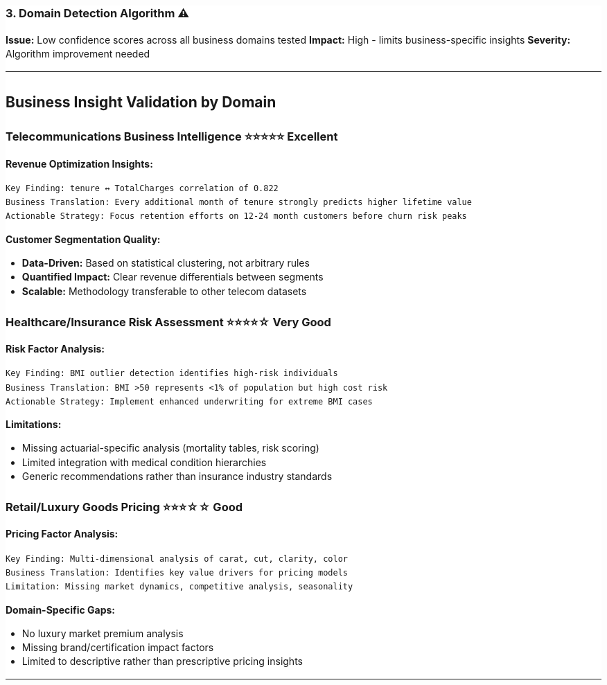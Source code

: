 ### 3. Domain Detection Algorithm ⚠️
**Issue:** Low confidence scores across all business domains tested
**Impact:** High - limits business-specific insights
**Severity:** Algorithm improvement needed

---

## Business Insight Validation by Domain

### Telecommunications Business Intelligence ⭐⭐⭐⭐⭐ **Excellent**

**Revenue Optimization Insights:**
```
Key Finding: tenure ↔ TotalCharges correlation of 0.822
Business Translation: Every additional month of tenure strongly predicts higher lifetime value
Actionable Strategy: Focus retention efforts on 12-24 month customers before churn risk peaks
```

**Customer Segmentation Quality:**
- **Data-Driven:** Based on statistical clustering, not arbitrary rules
- **Quantified Impact:** Clear revenue differentials between segments
- **Scalable:** Methodology transferable to other telecom datasets

### Healthcare/Insurance Risk Assessment ⭐⭐⭐⭐☆ **Very Good**

**Risk Factor Analysis:**
```
Key Finding: BMI outlier detection identifies high-risk individuals
Business Translation: BMI >50 represents <1% of population but high cost risk
Actionable Strategy: Implement enhanced underwriting for extreme BMI cases
```

**Limitations:**
- Missing actuarial-specific analysis (mortality tables, risk scoring)
- Limited integration with medical condition hierarchies
- Generic recommendations rather than insurance industry standards

### Retail/Luxury Goods Pricing ⭐⭐⭐☆☆ **Good**

**Pricing Factor Analysis:**
```
Key Finding: Multi-dimensional analysis of carat, cut, clarity, color
Business Translation: Identifies key value drivers for pricing models
Limitation: Missing market dynamics, competitive analysis, seasonality
```

**Domain-Specific Gaps:**
- No luxury market premium analysis
- Missing brand/certification impact factors
- Limited to descriptive rather than prescriptive pricing insights

---
